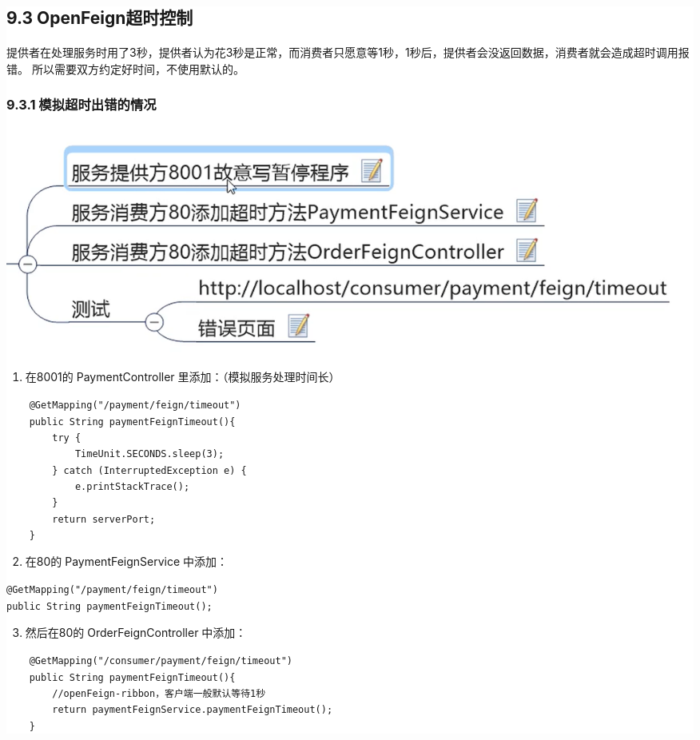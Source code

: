 ## 9.3 OpenFeign超时控制

提供者在处理服务时用了3秒，提供者认为花3秒是正常，而消费者只愿意等1秒，1秒后，提供者会没返回数据，消费者就会造成超时调用报错。
所以需要双方约定好时间，不使用默认的。

### 9.3.1 模拟超时出错的情况

![image-20210528105951991](../../../图片/image-20210528105951991.png)

1. 在8001的 PaymentController 里添加：（模拟服务处理时间长）

```
    @GetMapping("/payment/feign/timeout")
    public String paymentFeignTimeout(){
        try {
            TimeUnit.SECONDS.sleep(3);
        } catch (InterruptedException e) {
            e.printStackTrace();
        }
        return serverPort;
    }
```

2. 在80的 PaymentFeignService 中添加：

```
@GetMapping("/payment/feign/timeout")
public String paymentFeignTimeout();
```

3. 然后在80的 OrderFeignController 中添加：

```
    @GetMapping("/consumer/payment/feign/timeout")
    public String paymentFeignTimeout(){
        //openFeign-ribbon，客户端一般默认等待1秒
        return paymentFeignService.paymentFeignTimeout();
    }
```
